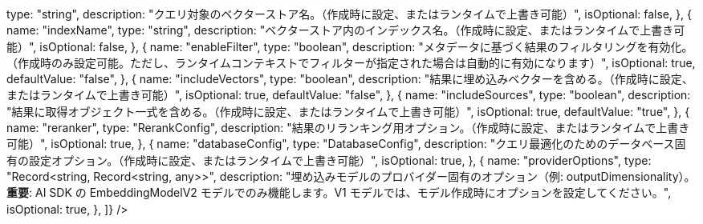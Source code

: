 type: "string",
description:
"クエリ対象のベクターストア名。（作成時に設定、またはランタイムで上書き可能）",
isOptional: false,
},
{
name: "indexName",
type: "string",
description:
"ベクターストア内のインデックス名。（作成時に設定、またはランタイムで上書き可能）",
isOptional: false,
},
{
name: "enableFilter",
type: "boolean",
description:
"メタデータに基づく結果のフィルタリングを有効化。（作成時のみ設定可能。ただし、ランタイムコンテキストでフィルターが指定された場合は自動的に有効になります）",
isOptional: true,
defaultValue: "false",
},
{
name: "includeVectors",
type: "boolean",
description:
"結果に埋め込みベクターを含める。（作成時に設定、またはランタイムで上書き可能）",
isOptional: true,
defaultValue: "false",
},
{
name: "includeSources",
type: "boolean",
description:
"結果に取得オブジェクト一式を含める。（作成時に設定、またはランタイムで上書き可能）",
isOptional: true,
defaultValue: "true",
},
{
name: "reranker",
type: "RerankConfig",
description:
"結果のリランキング用オプション。（作成時に設定、またはランタイムで上書き可能）",
isOptional: true,
},
{
name: "databaseConfig",
type: "DatabaseConfig",
description:
"クエリ最適化のためのデータベース固有の設定オプション。（作成時に設定、またはランタイムで上書き可能）",
isOptional: true,
},
{
name: "providerOptions",
type: "Record<string, Record<string, any>>",
description:
"埋め込みモデルのプロバイダー固有のオプション（例: outputDimensionality）。**重要**: AI SDK の EmbeddingModelV2 モデルでのみ機能します。V1 モデルでは、モデル作成時にオプションを設定してください。",
isOptional: true,
},
]}
/>
